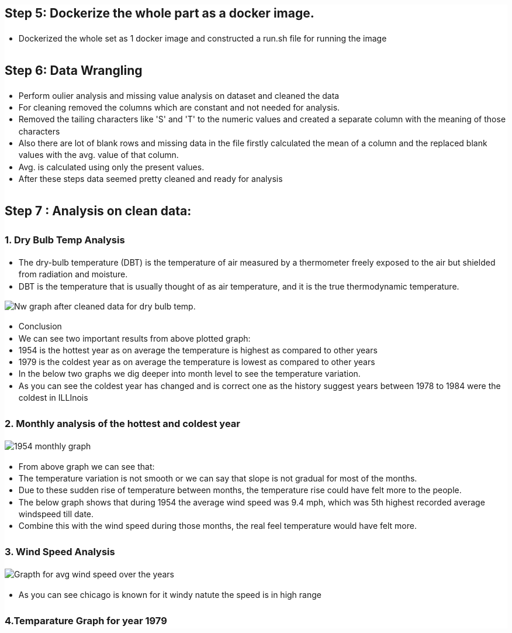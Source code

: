 ## Step 5: Dockerize the whole part as a docker image. 
- Dockerized the whole set as 1 docker image and constructed a run.sh file for running the image 

## Step 6: Data Wrangling 
- Perform oulier analysis and missing value analysis on dataset and cleaned the data 
- For cleaning removed the columns which are constant and not needed for analysis. 
- Removed the tailing characters like 'S' and 'T' to the numeric values and created a separate column with the meaning of those characters 
- Also there are lot of blank rows and missing data in the file firstly calculated the mean of a column and the replaced blank values with the avg. value of that column. 
- Avg. is calculated using only the present values. 
- After these steps data seemed pretty cleaned and ready for analysis 

## Step 7 : Analysis on clean data: 


### 1. Dry Bulb Temp Analysis

- The dry-bulb temperature (DBT) is the temperature of air measured by a thermometer freely exposed to the air but shielded from radiation and moisture. 
- DBT is the temperature that is usually thought of as air temperature, and it is the true thermodynamic temperature.

![Nw graph after cleaned data for dry bulb temp.](https://user-images.githubusercontent.com/25044602/27504781-f10e579a-585e-11e7-8e13-17c071e66a5f.png)

- Conclusion
- We can see two important results from above plotted graph:
- 1954 is the hottest year as on average the temperature is highest as compared to other years
- 1979 is the coldest year as on average the temperature is lowest as compared to other years
- In the below two graphs we dig deeper into month level to see the temperature variation.
- As you can see the coldest year has changed and is correct one as the history suggest years between 1978 to 1984 were the coldest in ILLInois

### 2. Monthly analysis of the hottest and coldest year 

![1954 monthly graph](https://user-images.githubusercontent.com/25044602/27504812-a7eb862c-585f-11e7-8cba-1a115352d81b.png)
- From above graph we can see that:
- The temperature variation is not smooth or we can say that slope is not gradual for most of the months.
- Due to these sudden rise of temperature between months, the temperature rise could have felt more to the people.
- The below graph shows that during 1954 the average wind speed was 9.4 mph, which was 5th highest recorded average windspeed till date. 
- Combine this with the wind speed during those months, the real feel temperature would have felt more.

### 3. Wind Speed Analysis 

![Grapth for avg wind speed over the years](https://user-images.githubusercontent.com/25044602/27504823-d8fb12c8-585f-11e7-9b73-ddab54186ce4.png)
- As you can see chicago is known for it windy natute the speed is in high range 
### 4.Temparature Graph for year 1979

